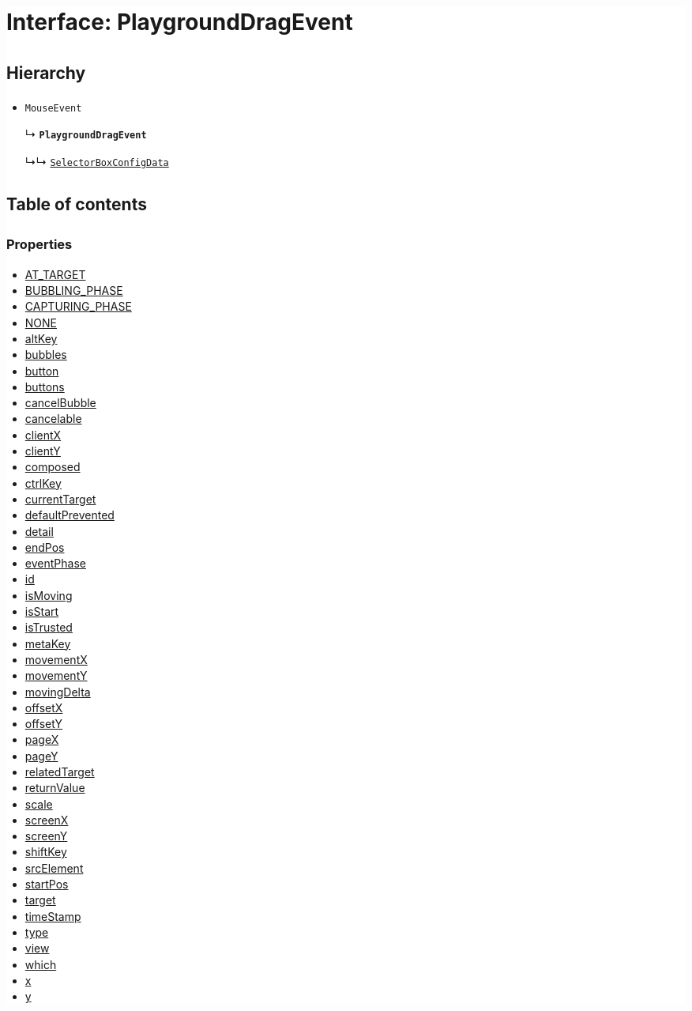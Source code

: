 # Interface: PlaygroundDragEvent

## Hierarchy

* `MouseEvent`

  ↳ **`PlaygroundDragEvent`**

  ↳↳ [`SelectorBoxConfigData`](/auto-docs/free-layout-editor/interfaces/SelectorBoxConfigData.md)

## Table of contents

### Properties

* [AT\_TARGET](/auto-docs/free-layout-editor/interfaces/PlaygroundDragEvent.md#at_target)
* [BUBBLING\_PHASE](/auto-docs/free-layout-editor/interfaces/PlaygroundDragEvent.md#bubbling_phase)
* [CAPTURING\_PHASE](/auto-docs/free-layout-editor/interfaces/PlaygroundDragEvent.md#capturing_phase)
* [NONE](/auto-docs/free-layout-editor/interfaces/PlaygroundDragEvent.md#none)
* [altKey](/auto-docs/free-layout-editor/interfaces/PlaygroundDragEvent.md#altkey)
* [bubbles](/auto-docs/free-layout-editor/interfaces/PlaygroundDragEvent.md#bubbles)
* [button](/auto-docs/free-layout-editor/interfaces/PlaygroundDragEvent.md#button)
* [buttons](/auto-docs/free-layout-editor/interfaces/PlaygroundDragEvent.md#buttons)
* [cancelBubble](/auto-docs/free-layout-editor/interfaces/PlaygroundDragEvent.md#cancelbubble)
* [cancelable](/auto-docs/free-layout-editor/interfaces/PlaygroundDragEvent.md#cancelable)
* [clientX](/auto-docs/free-layout-editor/interfaces/PlaygroundDragEvent.md#clientx)
* [clientY](/auto-docs/free-layout-editor/interfaces/PlaygroundDragEvent.md#clienty)
* [composed](/auto-docs/free-layout-editor/interfaces/PlaygroundDragEvent.md#composed)
* [ctrlKey](/auto-docs/free-layout-editor/interfaces/PlaygroundDragEvent.md#ctrlkey)
* [currentTarget](/auto-docs/free-layout-editor/interfaces/PlaygroundDragEvent.md#currenttarget)
* [defaultPrevented](/auto-docs/free-layout-editor/interfaces/PlaygroundDragEvent.md#defaultprevented)
* [detail](/auto-docs/free-layout-editor/interfaces/PlaygroundDragEvent.md#detail)
* [endPos](/auto-docs/free-layout-editor/interfaces/PlaygroundDragEvent.md#endpos)
* [eventPhase](/auto-docs/free-layout-editor/interfaces/PlaygroundDragEvent.md#eventphase)
* [id](/auto-docs/free-layout-editor/interfaces/PlaygroundDragEvent.md#id)
* [isMoving](/auto-docs/free-layout-editor/interfaces/PlaygroundDragEvent.md#ismoving)
* [isStart](/auto-docs/free-layout-editor/interfaces/PlaygroundDragEvent.md#isstart)
* [isTrusted](/auto-docs/free-layout-editor/interfaces/PlaygroundDragEvent.md#istrusted)
* [metaKey](/auto-docs/free-layout-editor/interfaces/PlaygroundDragEvent.md#metakey)
* [movementX](/auto-docs/free-layout-editor/interfaces/PlaygroundDragEvent.md#movementx)
* [movementY](/auto-docs/free-layout-editor/interfaces/PlaygroundDragEvent.md#movementy)
* [movingDelta](/auto-docs/free-layout-editor/interfaces/PlaygroundDragEvent.md#movingdelta)
* [offsetX](/auto-docs/free-layout-editor/interfaces/PlaygroundDragEvent.md#offsetx)
* [offsetY](/auto-docs/free-layout-editor/interfaces/PlaygroundDragEvent.md#offsety)
* [pageX](/auto-docs/free-layout-editor/interfaces/PlaygroundDragEvent.md#pagex)
* [pageY](/auto-docs/free-layout-editor/interfaces/PlaygroundDragEvent.md#pagey)
* [relatedTarget](/auto-docs/free-layout-editor/interfaces/PlaygroundDragEvent.md#relatedtarget)
* [returnValue](/auto-docs/free-layout-editor/interfaces/PlaygroundDragEvent.md#returnvalue)
* [scale](/auto-docs/free-layout-editor/interfaces/PlaygroundDragEvent.md#scale)
* [screenX](/auto-docs/free-layout-editor/interfaces/PlaygroundDragEvent.md#screenx)
* [screenY](/auto-docs/free-layout-editor/interfaces/PlaygroundDragEvent.md#screeny)
* [shiftKey](/auto-docs/free-layout-editor/interfaces/PlaygroundDragEvent.md#shiftkey)
* [srcElement](/auto-docs/free-layout-editor/interfaces/PlaygroundDragEvent.md#srcelement)
* [startPos](/auto-docs/free-layout-editor/interfaces/PlaygroundDragEvent.md#startpos)
* [target](/auto-docs/free-layout-editor/interfaces/PlaygroundDragEvent.md#target)
* [timeStamp](/auto-docs/free-layout-editor/interfaces/PlaygroundDragEvent.md#timestamp)
* [type](/auto-docs/free-layout-editor/interfaces/PlaygroundDragEvent.md#type)
* [view](/auto-docs/free-layout-editor/interfaces/PlaygroundDragEvent.md#view)
* [which](/auto-docs/free-layout-editor/interfaces/PlaygroundDragEvent.md#which)
* [x](/auto-docs/free-layout-editor/interfaces/PlaygroundDragEvent.md#x)
* [y](/auto-docs/free-layout-editor/interfaces/PlaygroundDragEvent.md#y)
